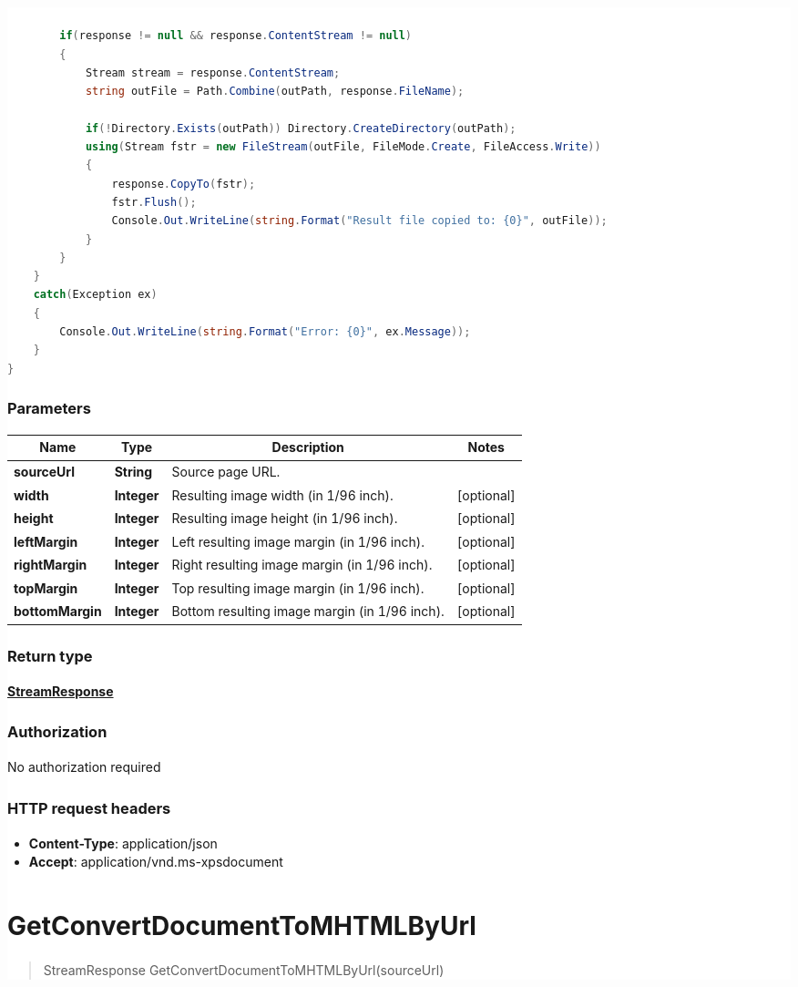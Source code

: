 ```csharp
            
        if(response != null && response.ContentStream != null)
        {
            Stream stream = response.ContentStream;
            string outFile = Path.Combine(outPath, response.FileName);
        
            if(!Directory.Exists(outPath)) Directory.CreateDirectory(outPath);
            using(Stream fstr = new FileStream(outFile, FileMode.Create, FileAccess.Write))
            {
                response.CopyTo(fstr);
                fstr.Flush();
                Console.Out.WriteLine(string.Format("Result file copied to: {0}", outFile));
            }
        }
    }
    catch(Exception ex)
    {
        Console.Out.WriteLine(string.Format("Error: {0}", ex.Message));
    }
}
```

### Parameters

Name | Type | Description  | Notes
------------- | ------------- | ------------- | -------------
 **sourceUrl** | **String**| Source page URL. |
 **width** | **Integer**| Resulting image width (in 1/96 inch).  | [optional]
 **height** | **Integer**| Resulting image height (in 1/96 inch).  | [optional]
 **leftMargin** | **Integer**| Left resulting image margin (in 1/96 inch). | [optional]
 **rightMargin** | **Integer**| Right resulting image margin (in 1/96 inch). | [optional]
 **topMargin** | **Integer**| Top resulting image margin (in 1/96 inch). | [optional]
 **bottomMargin** | **Integer**| Bottom resulting image margin (in 1/96 inch). | [optional]

### Return type

[**StreamResponse**](StreamResponse.md)

### Authorization

No authorization required

### HTTP request headers

 - **Content-Type**: application/json
 - **Accept**: application/vnd.ms-xpsdocument


<a name="GetConvertDocumentToMHTMLByUrl"></a>
# **GetConvertDocumentToMHTMLByUrl**
> StreamResponse GetConvertDocumentToMHTMLByUrl(sourceUrl)
